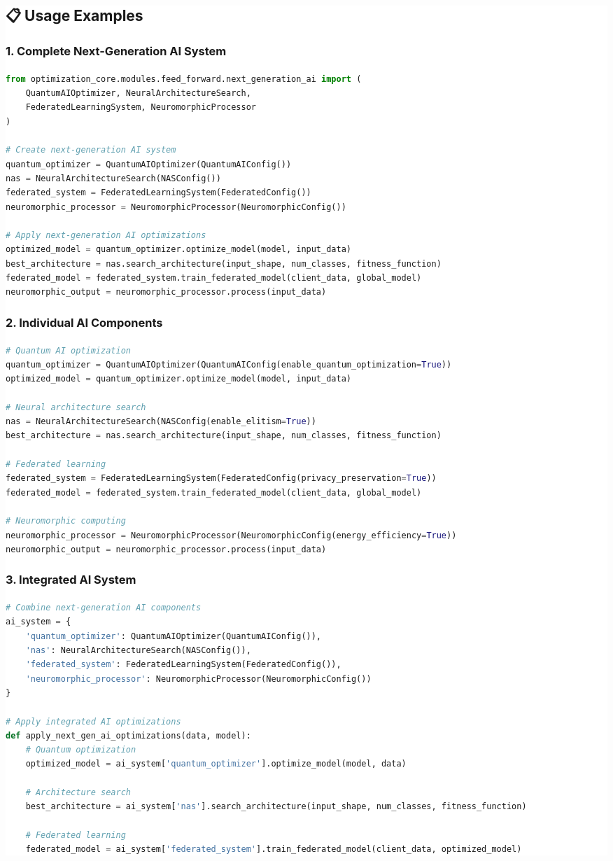 ## 📋 Usage Examples

### **1. Complete Next-Generation AI System**
```python
from optimization_core.modules.feed_forward.next_generation_ai import (
    QuantumAIOptimizer, NeuralArchitectureSearch,
    FederatedLearningSystem, NeuromorphicProcessor
)

# Create next-generation AI system
quantum_optimizer = QuantumAIOptimizer(QuantumAIConfig())
nas = NeuralArchitectureSearch(NASConfig())
federated_system = FederatedLearningSystem(FederatedConfig())
neuromorphic_processor = NeuromorphicProcessor(NeuromorphicConfig())

# Apply next-generation AI optimizations
optimized_model = quantum_optimizer.optimize_model(model, input_data)
best_architecture = nas.search_architecture(input_shape, num_classes, fitness_function)
federated_model = federated_system.train_federated_model(client_data, global_model)
neuromorphic_output = neuromorphic_processor.process(input_data)
```

### **2. Individual AI Components**
```python
# Quantum AI optimization
quantum_optimizer = QuantumAIOptimizer(QuantumAIConfig(enable_quantum_optimization=True))
optimized_model = quantum_optimizer.optimize_model(model, input_data)

# Neural architecture search
nas = NeuralArchitectureSearch(NASConfig(enable_elitism=True))
best_architecture = nas.search_architecture(input_shape, num_classes, fitness_function)

# Federated learning
federated_system = FederatedLearningSystem(FederatedConfig(privacy_preservation=True))
federated_model = federated_system.train_federated_model(client_data, global_model)

# Neuromorphic computing
neuromorphic_processor = NeuromorphicProcessor(NeuromorphicConfig(energy_efficiency=True))
neuromorphic_output = neuromorphic_processor.process(input_data)
```

### **3. Integrated AI System**
```python
# Combine next-generation AI components
ai_system = {
    'quantum_optimizer': QuantumAIOptimizer(QuantumAIConfig()),
    'nas': NeuralArchitectureSearch(NASConfig()),
    'federated_system': FederatedLearningSystem(FederatedConfig()),
    'neuromorphic_processor': NeuromorphicProcessor(NeuromorphicConfig())
}

# Apply integrated AI optimizations
def apply_next_gen_ai_optimizations(data, model):
    # Quantum optimization
    optimized_model = ai_system['quantum_optimizer'].optimize_model(model, data)
    
    # Architecture search
    best_architecture = ai_system['nas'].search_architecture(input_shape, num_classes, fitness_function)
    
    # Federated learning
    federated_model = ai_system['federated_system'].train_federated_model(client_data, optimized_model)
```